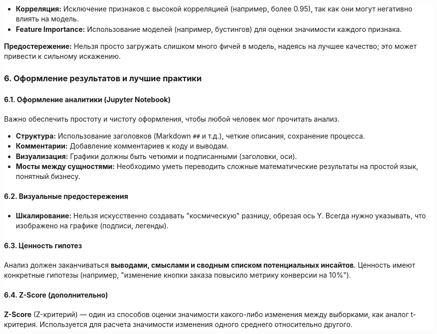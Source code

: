 - **Корреляция:** Исключение признаков с высокой корреляцией (например, более 0.95), так как они могут негативно влиять на модель.
- **Feature Importance:** Использование моделей (например, бустингов) для оценки значимости каждого признака.

**Предостережение:** Нельзя просто загружать слишком много фичей в модель, надеясь на лучшее качество; это может привести к сильному искажению.

### 6. Оформление результатов и лучшие практики

#### 6.1. Оформление аналитики (Jupyter Notebook)

Важно обеспечить простоту и чистоту оформления, чтобы любой человек мог прочитать анализ.

- **Структура:** Использование заголовков (Markdown `##` и т.д.), четкие описания, сохранение процесса.
- **Комментарии:** Добавление комментариев к коду и выводам.
- **Визуализация:** Графики должны быть четкими и подписанными (заголовки, оси).
- **Мосты между сущностями:** Необходимо уметь переводить сложные математические результаты на простой язык, понятный бизнесу.

#### 6.2. Визуальные предостережения

- **Шкалирование:** Нельзя искусственно создавать "космическую" разницу, обрезая ось Y. Всегда нужно указывать, что изображено на графике (подписи, легенды).

#### 6.3. Ценность гипотез

Анализ должен заканчиваться **выводами, смыслами и сводным списком потенциальных инсайтов**. Ценность имеют конкретные гипотезы (например, "изменение кнопки заказа повысило метрику конверсии на 10%").

#### 6.4. Z-Score (дополнительно)

**Z-Score** (Z-критерий) — один из способов оценки значимости какого-либо изменения между выборками, как аналог t-критерия. Используется для расчета значимости изменения одного среднего относительно другого.
